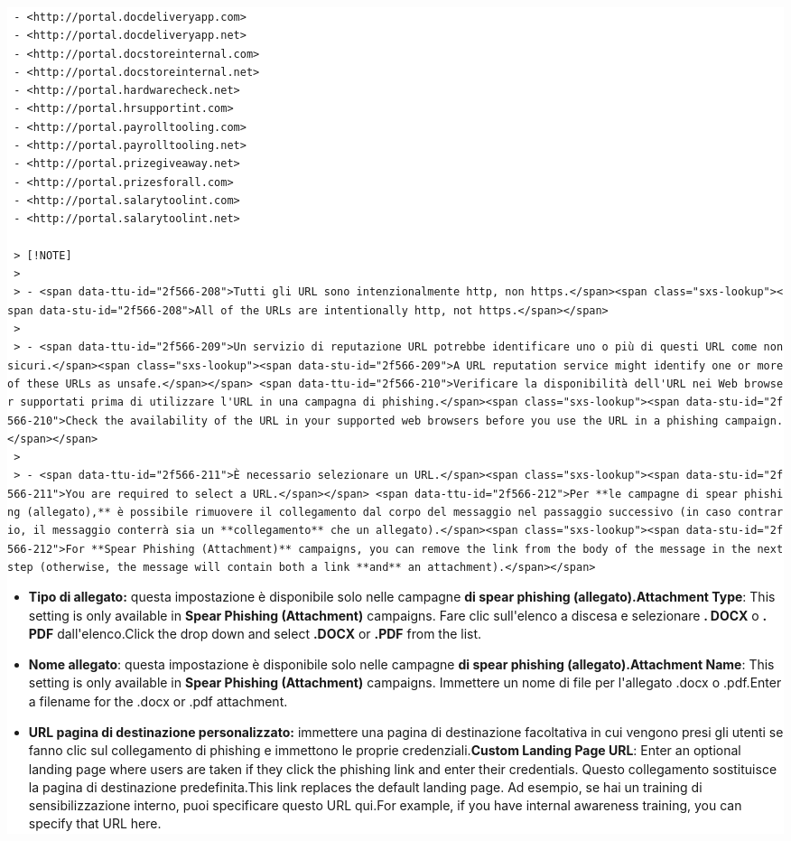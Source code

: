      - <http://portal.docdeliveryapp.com>
     - <http://portal.docdeliveryapp.net>
     - <http://portal.docstoreinternal.com>
     - <http://portal.docstoreinternal.net>
     - <http://portal.hardwarecheck.net>
     - <http://portal.hrsupportint.com>
     - <http://portal.payrolltooling.com>
     - <http://portal.payrolltooling.net>
     - <http://portal.prizegiveaway.net>
     - <http://portal.prizesforall.com>
     - <http://portal.salarytoolint.com>
     - <http://portal.salarytoolint.net>

     > [!NOTE]
     >
     > - <span data-ttu-id="2f566-208">Tutti gli URL sono intenzionalmente http, non https.</span><span class="sxs-lookup"><span data-stu-id="2f566-208">All of the URLs are intentionally http, not https.</span></span>
     >
     > - <span data-ttu-id="2f566-209">Un servizio di reputazione URL potrebbe identificare uno o più di questi URL come non sicuri.</span><span class="sxs-lookup"><span data-stu-id="2f566-209">A URL reputation service might identify one or more of these URLs as unsafe.</span></span> <span data-ttu-id="2f566-210">Verificare la disponibilità dell'URL nei Web browser supportati prima di utilizzare l'URL in una campagna di phishing.</span><span class="sxs-lookup"><span data-stu-id="2f566-210">Check the availability of the URL in your supported web browsers before you use the URL in a phishing campaign.</span></span>
     >
     > - <span data-ttu-id="2f566-211">È necessario selezionare un URL.</span><span class="sxs-lookup"><span data-stu-id="2f566-211">You are required to select a URL.</span></span> <span data-ttu-id="2f566-212">Per **le campagne di spear phishing (allegato),** è possibile rimuovere il collegamento dal corpo del messaggio nel passaggio successivo (in caso contrario, il messaggio conterrà sia un **collegamento** che un allegato).</span><span class="sxs-lookup"><span data-stu-id="2f566-212">For **Spear Phishing (Attachment)** campaigns, you can remove the link from the body of the message in the next step (otherwise, the message will contain both a link **and** an attachment).</span></span>

   - <span data-ttu-id="2f566-213">**Tipo di allegato:** questa impostazione è disponibile solo nelle campagne **di spear phishing (allegato).**</span><span class="sxs-lookup"><span data-stu-id="2f566-213">**Attachment Type**: This setting is only available in **Spear Phishing (Attachment)** campaigns.</span></span> <span data-ttu-id="2f566-214">Fare clic sull'elenco a discesa e selezionare **. DOCX** o **. PDF** dall'elenco.</span><span class="sxs-lookup"><span data-stu-id="2f566-214">Click the drop down and select **.DOCX** or **.PDF** from the list.</span></span>

   - <span data-ttu-id="2f566-215">**Nome allegato**: questa impostazione è disponibile solo nelle campagne **di spear phishing (allegato).**</span><span class="sxs-lookup"><span data-stu-id="2f566-215">**Attachment Name**: This setting is only available in **Spear Phishing (Attachment)** campaigns.</span></span> <span data-ttu-id="2f566-216">Immettere un nome di file per l'allegato .docx o .pdf.</span><span class="sxs-lookup"><span data-stu-id="2f566-216">Enter a filename for the .docx or .pdf attachment.</span></span>

   - <span data-ttu-id="2f566-217">**URL pagina di destinazione personalizzato:** immettere una pagina di destinazione facoltativa in cui vengono presi gli utenti se fanno clic sul collegamento di phishing e immettono le proprie credenziali.</span><span class="sxs-lookup"><span data-stu-id="2f566-217">**Custom Landing Page URL**: Enter an optional landing page where users are taken if they click the phishing link and enter their credentials.</span></span> <span data-ttu-id="2f566-218">Questo collegamento sostituisce la pagina di destinazione predefinita.</span><span class="sxs-lookup"><span data-stu-id="2f566-218">This link replaces the default landing page.</span></span> <span data-ttu-id="2f566-219">Ad esempio, se hai un training di sensibilizzazione interno, puoi specificare questo URL qui.</span><span class="sxs-lookup"><span data-stu-id="2f566-219">For example, if you have internal awareness training, you can specify that URL here.</span></span>
